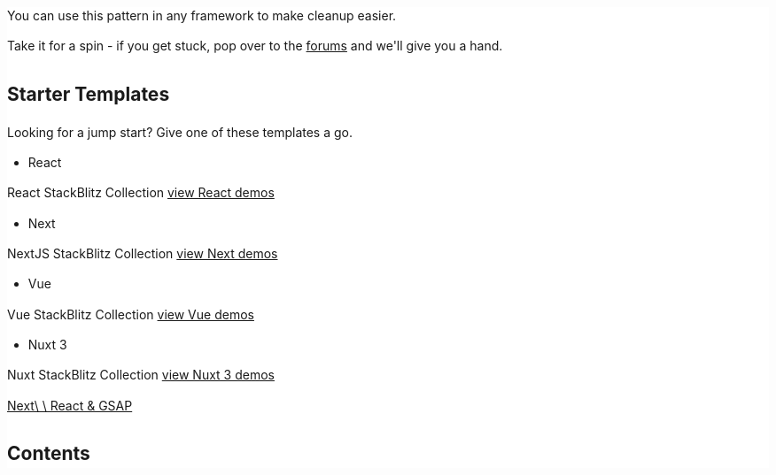 You can use this pattern in any framework to make cleanup easier.

Take it for a spin - if you get stuck, pop over to the [forums](https://gsap.com/community/) and we'll give you a hand.

## Starter Templates [​](https://gsap.com/resources/frameworks/\#starter-templates "Direct link to Starter Templates")

Looking for a jump start? Give one of these templates a go.

- React











React StackBlitz Collection
[view React demos](https://stackblitz.com/@GSAP-dev/collections/gsap-react-starters)
- Next











NextJS StackBlitz Collection
[view Next demos](https://stackblitz.com/@GSAP-dev/collections/gsap-nextjs-starters)
- Vue











Vue StackBlitz Collection
[view Vue demos](https://stackblitz.com/@GSAP-dev/collections/gsap-vue3-starters)
- Nuxt 3











Nuxt StackBlitz Collection
[view Nuxt 3 demos](https://stackblitz.com/@GSAP-dev/collections/gsap-nuxtjs-starters)

[Next\\
\\
React & GSAP](https://gsap.com/resources/React)

## Contents
